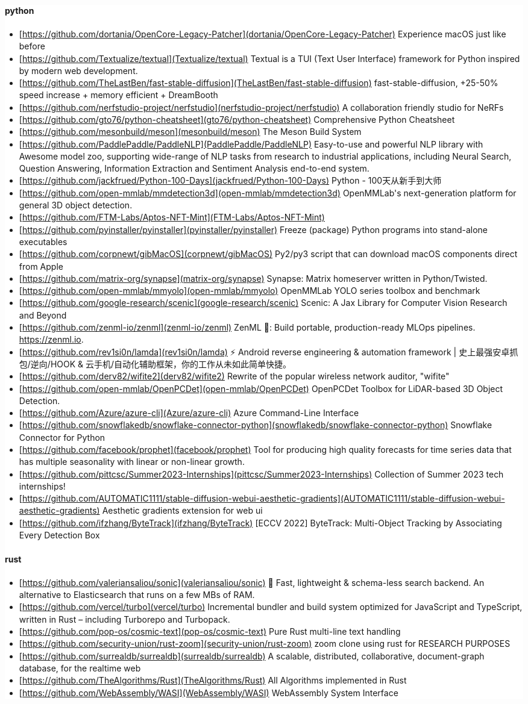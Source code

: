 #### python
* [https://github.com/dortania/OpenCore-Legacy-Patcher](dortania/OpenCore-Legacy-Patcher) Experience macOS just like before
* [https://github.com/Textualize/textual](Textualize/textual) Textual is a TUI (Text User Interface) framework for Python inspired by modern web development.
* [https://github.com/TheLastBen/fast-stable-diffusion](TheLastBen/fast-stable-diffusion) fast-stable-diffusion, +25-50% speed increase + memory efficient + DreamBooth
* [https://github.com/nerfstudio-project/nerfstudio](nerfstudio-project/nerfstudio) A collaboration friendly studio for NeRFs
* [https://github.com/gto76/python-cheatsheet](gto76/python-cheatsheet) Comprehensive Python Cheatsheet
* [https://github.com/mesonbuild/meson](mesonbuild/meson) The Meson Build System
* [https://github.com/PaddlePaddle/PaddleNLP](PaddlePaddle/PaddleNLP) Easy-to-use and powerful NLP library with Awesome model zoo, supporting wide-range of NLP tasks from research to industrial applications, including Neural Search, Question Answering, Information Extraction and Sentiment Analysis end-to-end system.
* [https://github.com/jackfrued/Python-100-Days](jackfrued/Python-100-Days) Python - 100天从新手到大师
* [https://github.com/open-mmlab/mmdetection3d](open-mmlab/mmdetection3d) OpenMMLab's next-generation platform for general 3D object detection.
* [https://github.com/FTM-Labs/Aptos-NFT-Mint](FTM-Labs/Aptos-NFT-Mint)
* [https://github.com/pyinstaller/pyinstaller](pyinstaller/pyinstaller) Freeze (package) Python programs into stand-alone executables
* [https://github.com/corpnewt/gibMacOS](corpnewt/gibMacOS) Py2/py3 script that can download macOS components direct from Apple
* [https://github.com/matrix-org/synapse](matrix-org/synapse) Synapse: Matrix homeserver written in Python/Twisted.
* [https://github.com/open-mmlab/mmyolo](open-mmlab/mmyolo) OpenMMLab YOLO series toolbox and benchmark
* [https://github.com/google-research/scenic](google-research/scenic) Scenic: A Jax Library for Computer Vision Research and Beyond
* [https://github.com/zenml-io/zenml](zenml-io/zenml) ZenML 🙏: Build portable, production-ready MLOps pipelines. https://zenml.io.
* [https://github.com/rev1si0n/lamda](rev1si0n/lamda) ⚡️ Android reverse engineering & automation framework | 史上最强安卓抓包/逆向/HOOK & 云手机/自动化辅助框架，你的工作从未如此简单快捷。
* [https://github.com/derv82/wifite2](derv82/wifite2) Rewrite of the popular wireless network auditor, "wifite"
* [https://github.com/open-mmlab/OpenPCDet](open-mmlab/OpenPCDet) OpenPCDet Toolbox for LiDAR-based 3D Object Detection.
* [https://github.com/Azure/azure-cli](Azure/azure-cli) Azure Command-Line Interface
* [https://github.com/snowflakedb/snowflake-connector-python](snowflakedb/snowflake-connector-python) Snowflake Connector for Python
* [https://github.com/facebook/prophet](facebook/prophet) Tool for producing high quality forecasts for time series data that has multiple seasonality with linear or non-linear growth.
* [https://github.com/pittcsc/Summer2023-Internships](pittcsc/Summer2023-Internships) Collection of Summer 2023 tech internships!
* [https://github.com/AUTOMATIC1111/stable-diffusion-webui-aesthetic-gradients](AUTOMATIC1111/stable-diffusion-webui-aesthetic-gradients) Aesthetic gradients extension for web ui
* [https://github.com/ifzhang/ByteTrack](ifzhang/ByteTrack) [ECCV 2022] ByteTrack: Multi-Object Tracking by Associating Every Detection Box

#### rust
* [https://github.com/valeriansaliou/sonic](valeriansaliou/sonic) 🦔 Fast, lightweight & schema-less search backend. An alternative to Elasticsearch that runs on a few MBs of RAM.
* [https://github.com/vercel/turbo](vercel/turbo) Incremental bundler and build system optimized for JavaScript and TypeScript, written in Rust – including Turborepo and Turbopack.
* [https://github.com/pop-os/cosmic-text](pop-os/cosmic-text) Pure Rust multi-line text handling
* [https://github.com/security-union/rust-zoom](security-union/rust-zoom) zoom clone using rust for RESEARCH PURPOSES
* [https://github.com/surrealdb/surrealdb](surrealdb/surrealdb) A scalable, distributed, collaborative, document-graph database, for the realtime web
* [https://github.com/TheAlgorithms/Rust](TheAlgorithms/Rust) All Algorithms implemented in Rust
* [https://github.com/WebAssembly/WASI](WebAssembly/WASI) WebAssembly System Interface